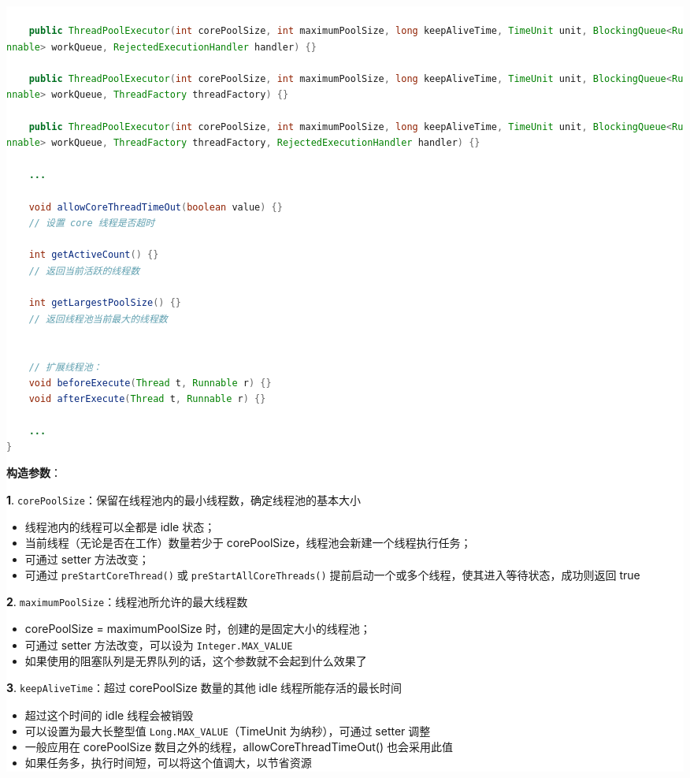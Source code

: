 ```java

    public ThreadPoolExecutor(int corePoolSize, int maximumPoolSize, long keepAliveTime, TimeUnit unit, BlockingQueue<Runnable> workQueue, RejectedExecutionHandler handler) {}

    public ThreadPoolExecutor(int corePoolSize, int maximumPoolSize, long keepAliveTime, TimeUnit unit, BlockingQueue<Runnable> workQueue, ThreadFactory threadFactory) {}

    public ThreadPoolExecutor(int corePoolSize, int maximumPoolSize, long keepAliveTime, TimeUnit unit, BlockingQueue<Runnable> workQueue, ThreadFactory threadFactory, RejectedExecutionHandler handler) {}

    ...

    void allowCoreThreadTimeOut(boolean value) {}
    // 设置 core 线程是否超时

    int getActiveCount() {}
    // 返回当前活跃的线程数

    int getLargestPoolSize() {}
    // 返回线程池当前最大的线程数


    // 扩展线程池：
    void beforeExecute(Thread t, Runnable r) {}
    void afterExecute(Thread t, Runnable r) {}

    ...
}
```


**构造参数**：


**1**. `corePoolSize`：保留在线程池内的最小线程数，确定线程池的基本大小
* 线程池内的线程可以全都是 idle 状态；
* 当前线程（无论是否在工作）数量若少于 corePoolSize，线程池会新建一个线程执行任务；
* 可通过 setter 方法改变；
* 可通过 `preStartCoreThread()` 或 `preStartAllCoreThreads()` 提前启动一个或多个线程，使其进入等待状态，成功则返回 true


**2**. `maximumPoolSize`：线程池所允许的最大线程数
* corePoolSize = maximumPoolSize 时，创建的是固定大小的线程池；
* 可通过 setter 方法改变，可以设为 `Integer.MAX_VALUE`
* 如果使用的阻塞队列是无界队列的话，这个参数就不会起到什么效果了


**3**. `keepAliveTime`：超过 corePoolSize 数量的其他 idle 线程所能存活的最长时间
* 超过这个时间的 idle 线程会被销毁
* 可以设置为最大长整型值 `Long.MAX_VALUE`（TimeUnit 为纳秒），可通过 setter 调整
* 一般应用在 corePoolSize 数目之外的线程，allowCoreThreadTimeOut() 也会采用此值
* 如果任务多，执行时间短，可以将这个值调大，以节省资源

